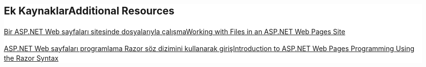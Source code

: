 <a id="Additional_Resources"></a>
## <a name="additional-resources"></a><span data-ttu-id="2846e-280">Ek Kaynaklar</span><span class="sxs-lookup"><span data-stu-id="2846e-280">Additional Resources</span></span>


[<span data-ttu-id="2846e-281">Bir ASP.NET Web sayfaları sitesinde dosyalarıyla çalışma</span><span class="sxs-lookup"><span data-stu-id="2846e-281">Working with Files in an ASP.NET Web Pages Site</span></span>](https://go.microsoft.com/fwlink/?LinkId=202896)

[<span data-ttu-id="2846e-282">ASP.NET Web sayfaları programlama Razor söz dizimini kullanarak giriş</span><span class="sxs-lookup"><span data-stu-id="2846e-282">Introduction to ASP.NET Web Pages Programming Using the Razor Syntax</span></span>](https://go.microsoft.com/fwlink/?LinkID=251587)
